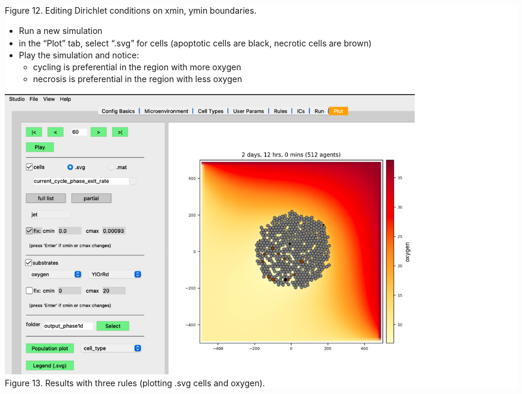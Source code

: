 Figure 12. Editing Dirichlet conditions on xmin, ymin boundaries.
<p></p>

* Run a new simulation
* in the “Plot” tab, select “.svg” for cells (apoptotic cells are black, necrotic cells are brown)
* Play the simulation and notice: 
   * cycling is preferential in the region with more oxygen
   * necrosis is preferential in the region with less oxygen

<img src="./images/image25.png" width="80%"><br>
Figure 13. Results with three rules (plotting .svg cells and oxygen).
<p></p>
